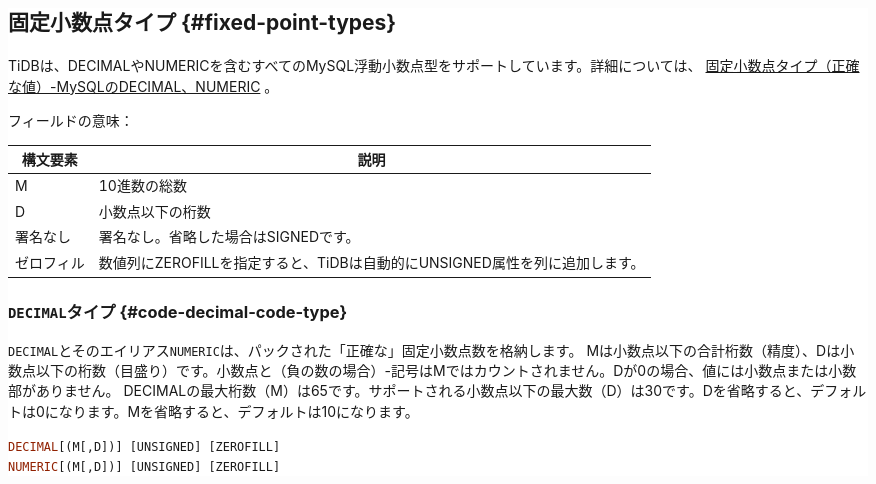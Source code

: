 ## 固定小数点タイプ {#fixed-point-types}

TiDBは、DECIMALやNUMERICを含むすべてのMySQL浮動小数点型をサポートしています。詳細については、 [固定小数点タイプ（正確な値）-MySQLのDECIMAL、NUMERIC](https://dev.mysql.com/doc/refman/5.7/en/fixed-point-types.html) 。

フィールドの意味：

| 構文要素  | 説明                                              |
| ----- | ----------------------------------------------- |
| M     | 10進数の総数                                         |
| D     | 小数点以下の桁数                                        |
| 署名なし  | 署名なし。省略した場合はSIGNEDです。                           |
| ゼロフィル | 数値列にZEROFILLを指定すると、TiDBは自動的にUNSIGNED属性を列に追加します。 |

### <code>DECIMAL</code>タイプ {#code-decimal-code-type}

`DECIMAL`とそのエイリアス`NUMERIC`は、パックされた「正確な」固定小数点数を格納します。 Mは小数点以下の合計桁数（精度）、Dは小数点以下の桁数（目盛り）です。小数点と（負の数の場合）-記号はMではカウントされません。Dが0の場合、値には小数点または小数部がありません。 DECIMALの最大桁数（M）は65です。サポートされる小数点以下の最大数（D）は30です。Dを省略すると、デフォルトは0になります。Mを省略すると、デフォルトは10になります。

```sql
DECIMAL[(M[,D])] [UNSIGNED] [ZEROFILL]
NUMERIC[(M[,D])] [UNSIGNED] [ZEROFILL]
```
